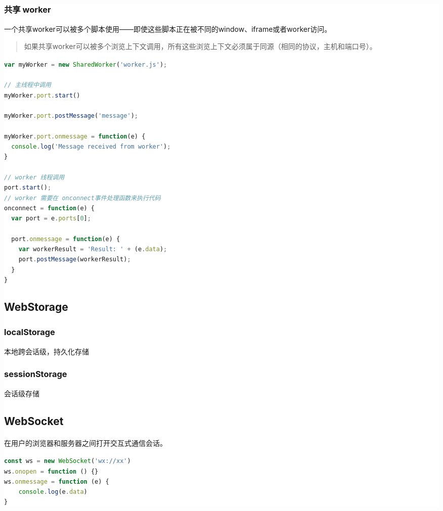 ### 共享 worker

一个共享worker可以被多个脚本使用——即使这些脚本正在被不同的window、iframe或者worker访问。

> 如果共享worker可以被多个浏览上下文调用，所有这些浏览上下文必须属于同源（相同的协议，主机和端口号）。
> 

```jsx
var myWorker = new SharedWorker('worker.js');

// 主线程中调用
myWorker.port.start()

myWorker.port.postMessage('message');

myWorker.port.onmessage = function(e) {
  console.log('Message received from worker');
}

// worker 线程调用
port.start();
// worker 需要在 onconnect事件处理函数来执行代码
onconnect = function(e) {
  var port = e.ports[0];

  port.onmessage = function(e) {
    var workerResult = 'Result: ' + (e.data);
    port.postMessage(workerResult);
  }
}
```

## WebStorage

### localStorage

本地跨会话级，持久化存储

### sessionStorage

会话级存储

## WebSocket

在用户的浏览器和服务器之间打开交互式通信会话。

```jsx
const ws = new WebSocket('wx://xx')
ws.onopen = function () {}
ws.onmessage = function (e) {
	console.log(e.data)
}
```
